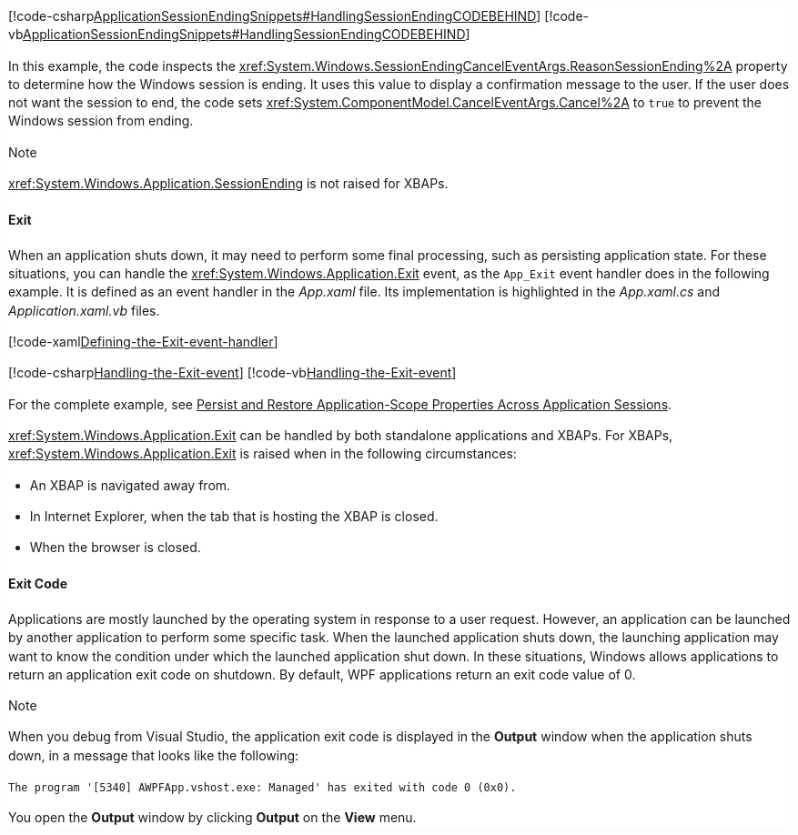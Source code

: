 [!code-csharp[ApplicationSessionEndingSnippets#HandlingSessionEndingCODEBEHIND](~/samples/snippets/csharp/VS_Snippets_Wpf/ApplicationSessionEndingSnippets/CSharp/App.xaml.cs#handlingsessionendingcodebehind)]
[!code-vb[ApplicationSessionEndingSnippets#HandlingSessionEndingCODEBEHIND](~/samples/snippets/visualbasic/VS_Snippets_Wpf/ApplicationSessionEndingSnippets/visualbasic/application.xaml.vb#handlingsessionendingcodebehind)]

In this example, the code inspects the <xref:System.Windows.SessionEndingCancelEventArgs.ReasonSessionEnding%2A> property to determine how the Windows session is ending. It uses this value to display a confirmation message to the user. If the user does not want the session to end, the code sets <xref:System.ComponentModel.CancelEventArgs.Cancel%2A> to `true` to prevent the Windows session from ending.

> [!NOTE]
> <xref:System.Windows.Application.SessionEnding> is not raised for XBAPs.

#### Exit

When an application shuts down, it may need to perform some final processing, such as persisting application state. For these situations, you can handle the <xref:System.Windows.Application.Exit> event, as the `App_Exit` event handler does in the following example. It is defined as an event handler in the *App.xaml* file. Its implementation is highlighted in the *App.xaml.cs* and *Application.xaml.vb* files.

[!code-xaml[Defining-the-Exit-event-handler](~/samples/snippets/csharp/VS_Snippets_Wpf/HOWTOApplicationModelSnippets/CSharp/App.xaml?highlight=1-7)]

[!code-csharp[Handling-the-Exit-event](~/samples/snippets/csharp/VS_Snippets_Wpf/HOWTOApplicationModelSnippets/CSharp/App.xaml.cs?highlight=42-55)]
[!code-vb[Handling-the-Exit-event](~/samples/snippets/visualbasic/VS_Snippets_Wpf/HOWTOApplicationModelSnippets/visualbasic/application.xaml.vb?highlight=34-45)]

For the complete example, see [Persist and Restore Application-Scope Properties Across Application Sessions](persist-and-restore-application-scope-properties.md).

<xref:System.Windows.Application.Exit> can be handled by both standalone applications and XBAPs. For XBAPs, <xref:System.Windows.Application.Exit> is raised when in the following circumstances:

- An XBAP is navigated away from.

- In Internet Explorer, when the tab that is hosting the XBAP is closed.

- When the browser is closed.

#### Exit Code

Applications are mostly launched by the operating system in response to a user request. However, an application can be launched by another application to perform some specific task. When the launched application shuts down, the launching application may want to know the condition under which the launched application shut down. In these situations, Windows allows applications to return an application exit code on shutdown. By default, WPF applications return an exit code value of 0.

> [!NOTE]
> When you debug from Visual Studio, the application exit code is displayed in the **Output** window when the application shuts down, in a message that looks like the following:
>
> `The program '[5340] AWPFApp.vshost.exe: Managed' has exited with code 0 (0x0).`
>
> You open the **Output** window by clicking **Output** on the **View** menu.
